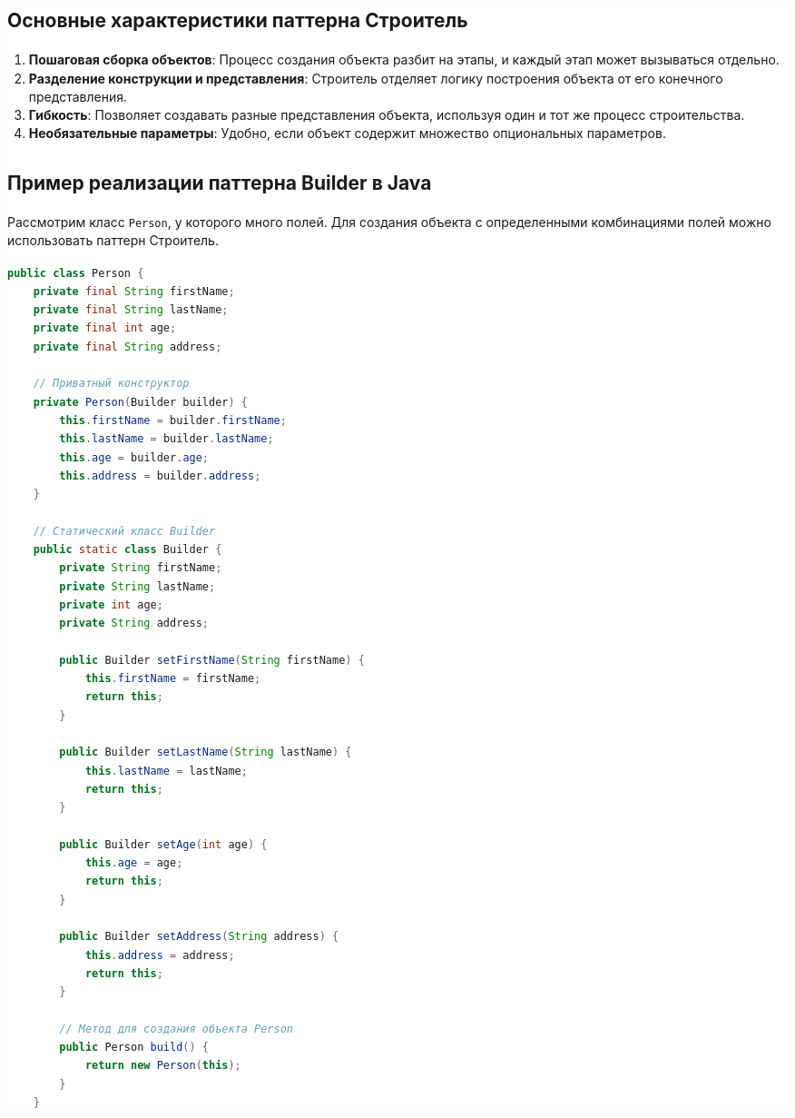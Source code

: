 ## Основные характеристики паттерна Строитель

1. **Пошаговая сборка объектов**: Процесс создания объекта разбит на этапы, и каждый этап может вызываться отдельно.
2. **Разделение конструкции и представления**: Строитель отделяет логику построения объекта от его конечного представления.
3. **Гибкость**: Позволяет создавать разные представления объекта, используя один и тот же процесс строительства.
4. **Необязательные параметры**: Удобно, если объект содержит множество опциональных параметров.

## Пример реализации паттерна Builder в Java

Рассмотрим класс `Person`, у которого много полей. Для создания объекта с определенными комбинациями полей можно использовать паттерн Строитель.

```java
public class Person {
    private final String firstName;
    private final String lastName;
    private final int age;
    private final String address;

    // Приватный конструктор
    private Person(Builder builder) {
        this.firstName = builder.firstName;
        this.lastName = builder.lastName;
        this.age = builder.age;
        this.address = builder.address;
    }

    // Статический класс Builder
    public static class Builder {
        private String firstName;
        private String lastName;
        private int age;
        private String address;

        public Builder setFirstName(String firstName) {
            this.firstName = firstName;
            return this;
        }

        public Builder setLastName(String lastName) {
            this.lastName = lastName;
            return this;
        }

        public Builder setAge(int age) {
            this.age = age;
            return this;
        }

        public Builder setAddress(String address) {
            this.address = address;
            return this;
        }

        // Метод для создания объекта Person
        public Person build() {
            return new Person(this);
        }
    }

```